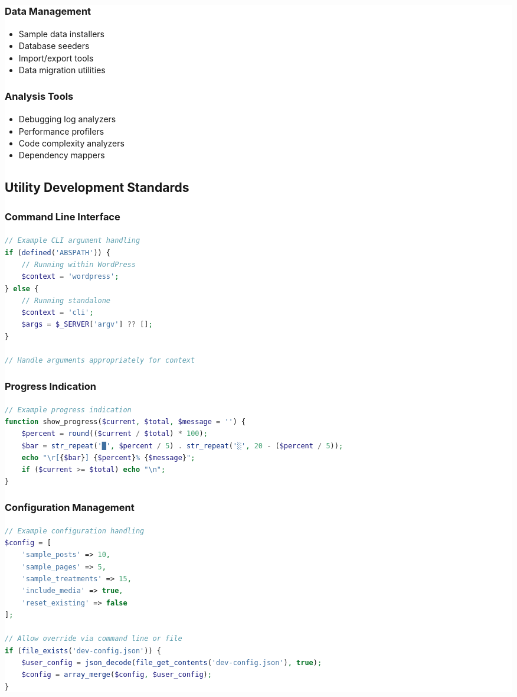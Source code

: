 ### Data Management
- Sample data installers
- Database seeders
- Import/export tools
- Data migration utilities

### Analysis Tools
- Debugging log analyzers
- Performance profilers
- Code complexity analyzers
- Dependency mappers

## Utility Development Standards

### Command Line Interface
```php
// Example CLI argument handling
if (defined('ABSPATH')) {
    // Running within WordPress
    $context = 'wordpress';
} else {
    // Running standalone
    $context = 'cli';
    $args = $_SERVER['argv'] ?? [];
}

// Handle arguments appropriately for context
```

### Progress Indication
```php
// Example progress indication
function show_progress($current, $total, $message = '') {
    $percent = round(($current / $total) * 100);
    $bar = str_repeat('█', $percent / 5) . str_repeat('░', 20 - ($percent / 5));
    echo "\r[{$bar}] {$percent}% {$message}";
    if ($current >= $total) echo "\n";
}
```

### Configuration Management
```php
// Example configuration handling
$config = [
    'sample_posts' => 10,
    'sample_pages' => 5,
    'sample_treatments' => 15,
    'include_media' => true,
    'reset_existing' => false
];

// Allow override via command line or file
if (file_exists('dev-config.json')) {
    $user_config = json_decode(file_get_contents('dev-config.json'), true);
    $config = array_merge($config, $user_config);
}
```
